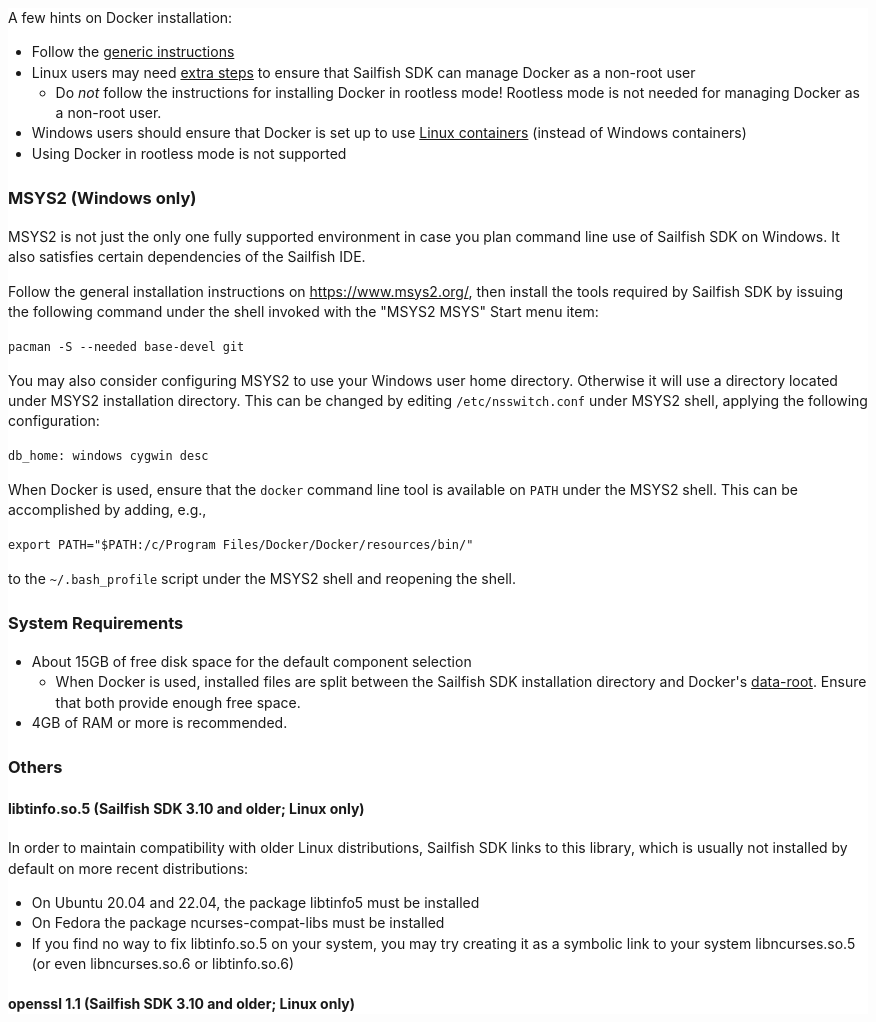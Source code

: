 A few hints on Docker installation:

  - Follow the [generic instructions](https://docs.docker.com/get-docker/)
  - Linux users may need [extra steps](https://docs.docker.com/engine/install/linux-postinstall/#manage-docker-as-a-non-root-user) to ensure that Sailfish SDK can manage Docker as a non-root user
    - Do *not* follow the instructions for installing Docker in rootless mode! Rootless mode is not needed for managing Docker as a non-root user.
  - Windows users should ensure that Docker is set up to use [Linux containers](https://docs.docker.com/desktop/windows/wsl/) (instead of Windows containers)
  - Using Docker in rootless mode is not supported

### MSYS2 (Windows only)

MSYS2 is not just the only one fully supported environment in case you plan command line use of Sailfish SDK on Windows. It also satisfies certain dependencies of the Sailfish IDE.

Follow the general installation instructions on <https://www.msys2.org/>, then install the tools required by Sailfish SDK by issuing the following command under the shell invoked with the "MSYS2 MSYS" Start menu item:

    pacman -S --needed base-devel git

You may also consider configuring MSYS2 to use your Windows user home directory. Otherwise it will use a directory located under MSYS2 installation directory. This can be changed by editing `/etc/nsswitch.conf` under MSYS2 shell, applying the following configuration:

    db_home: windows cygwin desc

When Docker is used, ensure that the `docker` command line tool is available on `PATH` under the MSYS2 shell. This can be accomplished by adding, e.g.,

    export PATH="$PATH:/c/Program Files/Docker/Docker/resources/bin/"
    
to the `~/.bash_profile` script under the MSYS2 shell and reopening the shell.

### System Requirements
  - About 15GB of free disk space for the default component selection
    - When Docker is used, installed files are split between the Sailfish SDK installation directory and Docker's [data-root](https://docs.docker.com/config/daemon/#docker-daemon-directory). Ensure that both provide enough free space.
  - 4GB of RAM or more is recommended.

### Others

#### libtinfo.so.5 (Sailfish SDK 3.10 and older; Linux only)

In order to maintain compatibility with older Linux distributions, Sailfish SDK links to this library, which is usually not installed by default on more recent distributions:

  - On Ubuntu 20.04 and 22.04, the package libtinfo5 must be installed
  - On Fedora the package ncurses-compat-libs must be installed
  - If you find no way to fix libtinfo.so.5 on your system, you may try creating it as a symbolic link to your system libncurses.so.5 (or even libncurses.so.6 or libtinfo.so.6)

#### openssl 1.1 (Sailfish SDK 3.10 and older; Linux only)
